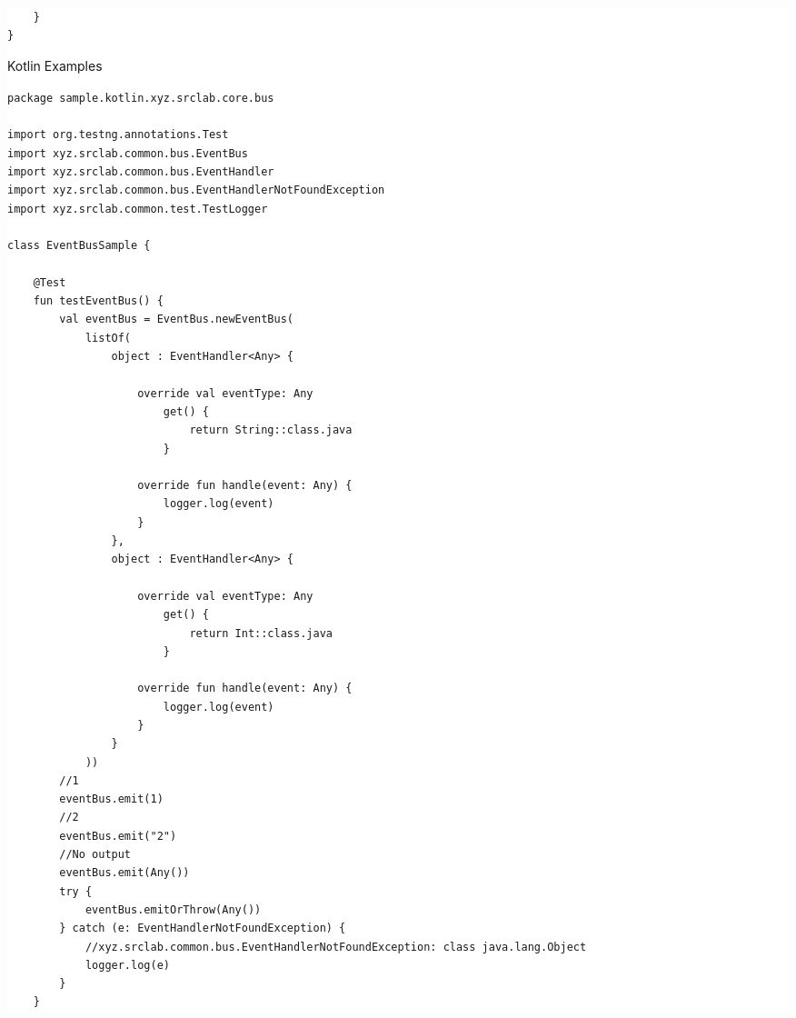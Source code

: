         }
    }

Kotlin Examples

    package sample.kotlin.xyz.srclab.core.bus

    import org.testng.annotations.Test
    import xyz.srclab.common.bus.EventBus
    import xyz.srclab.common.bus.EventHandler
    import xyz.srclab.common.bus.EventHandlerNotFoundException
    import xyz.srclab.common.test.TestLogger

    class EventBusSample {

        @Test
        fun testEventBus() {
            val eventBus = EventBus.newEventBus(
                listOf(
                    object : EventHandler<Any> {

                        override val eventType: Any
                            get() {
                                return String::class.java
                            }

                        override fun handle(event: Any) {
                            logger.log(event)
                        }
                    },
                    object : EventHandler<Any> {

                        override val eventType: Any
                            get() {
                                return Int::class.java
                            }

                        override fun handle(event: Any) {
                            logger.log(event)
                        }
                    }
                ))
            //1
            eventBus.emit(1)
            //2
            eventBus.emit("2")
            //No output
            eventBus.emit(Any())
            try {
                eventBus.emitOrThrow(Any())
            } catch (e: EventHandlerNotFoundException) {
                //xyz.srclab.common.bus.EventHandlerNotFoundException: class java.lang.Object
                logger.log(e)
            }
        }
